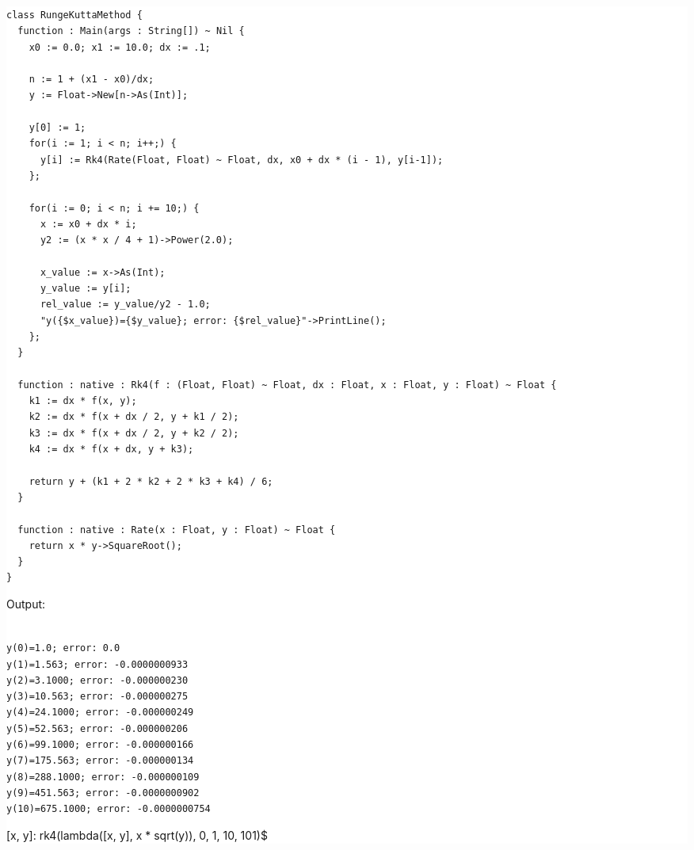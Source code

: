 
```objeck
class RungeKuttaMethod {
  function : Main(args : String[]) ~ Nil {
    x0 := 0.0; x1 := 10.0; dx := .1;

    n := 1 + (x1 - x0)/dx;
    y := Float->New[n->As(Int)];

    y[0] := 1;
    for(i := 1; i < n; i++;) {
      y[i] := Rk4(Rate(Float, Float) ~ Float, dx, x0 + dx * (i - 1), y[i-1]);
    };

    for(i := 0; i < n; i += 10;) {
      x := x0 + dx * i;
      y2 := (x * x / 4 + 1)->Power(2.0);

      x_value := x->As(Int);
      y_value := y[i];
      rel_value := y_value/y2 - 1.0;
      "y({$x_value})={$y_value}; error: {$rel_value}"->PrintLine();
    };
  }

  function : native : Rk4(f : (Float, Float) ~ Float, dx : Float, x : Float, y : Float) ~ Float {
    k1 := dx * f(x, y);
    k2 := dx * f(x + dx / 2, y + k1 / 2);
    k3 := dx * f(x + dx / 2, y + k2 / 2);
    k4 := dx * f(x + dx, y + k3);

    return y + (k1 + 2 * k2 + 2 * k3 + k4) / 6;
  }

  function : native : Rate(x : Float, y : Float) ~ Float {
    return x * y->SquareRoot();
  }
}
```


Output:

```txt

y(0)=1.0; error: 0.0
y(1)=1.563; error: -0.0000000933
y(2)=3.1000; error: -0.000000230
y(3)=10.563; error: -0.000000275
y(4)=24.1000; error: -0.000000249
y(5)=52.563; error: -0.000000206
y(6)=99.1000; error: -0.000000166
y(7)=175.563; error: -0.000000134
y(8)=288.1000; error: -0.000000109
y(9)=451.563; error: -0.0000000902
y(10)=675.1000; error: -0.0000000754

```


[x, y]: rk4(lambda([x, y], x * sqrt(y)), 0, 1, 10, 101)$